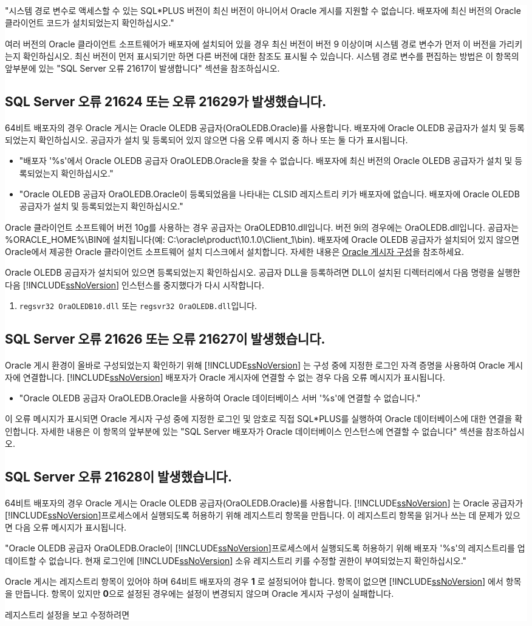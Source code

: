  "시스템 경로 변수로 액세스할 수 있는 SQL*PLUS 버전이 최신 버전이 아니어서 Oracle 게시를 지원할 수 없습니다. 배포자에 최신 버전의 Oracle 클라이언트 코드가 설치되었는지 확인하십시오."  
  
 여러 버전의 Oracle 클라이언트 소프트웨어가 배포자에 설치되어 있을 경우 최신 버전이 버전 9 이상이며 시스템 경로 변수가 먼저 이 버전을 가리키는지 확인하십시오. 최신 버전이 먼저 표시되기만 하면 다른 버전에 대한 참조도 표시될 수 있습니다. 시스템 경로 변수를 편집하는 방법은 이 항목의 앞부분에 있는 "SQL Server 오류 21617이 발생합니다" 섹션을 참조하십시오.  
  
## <a name="sql-server-error-21624-or-error-21629-is-raised"></a>SQL Server 오류 21624 또는 오류 21629가 발생했습니다.  
 64비트 배포자의 경우 Oracle 게시는 Oracle OLEDB 공급자(OraOLEDB.Oracle)를 사용합니다. 배포자에 Oracle OLEDB 공급자가 설치 및 등록되었는지 확인하십시오. 공급자가 설치 및 등록되어 있지 않으면 다음 오류 메시지 중 하나 또는 둘 다가 표시됩니다.  
  
-   "배포자 '%s'에서 Oracle OLEDB 공급자 OraOLEDB.Oracle을 찾을 수 없습니다. 배포자에 최신 버전의 Oracle OLEDB 공급자가 설치 및 등록되었는지 확인하십시오."  
  
-   "Oracle OLEDB 공급자 OraOLEDB.Oracle이 등록되었음을 나타내는 CLSID 레지스트리 키가 배포자에 없습니다. 배포자에 Oracle OLEDB 공급자가 설치 및 등록되었는지 확인하십시오."  
  
 Oracle 클라이언트 소프트웨어 버전 10g를 사용하는 경우 공급자는 OraOLEDB10.dll입니다. 버전 9i의 경우에는 OraOLEDB.dll입니다. 공급자는 %ORACLE_HOME%\BIN에 설치됩니다(예: C:\oracle\product\10.1.0\Client_1\bin). 배포자에 Oracle OLEDB 공급자가 설치되어 있지 않으면 Oracle에서 제공한 Oracle 클라이언트 소프트웨어 설치 디스크에서 설치합니다. 자세한 내용은 [Oracle 게시자 구성](../../../relational-databases/replication/non-sql/configure-an-oracle-publisher.md)을 참조하세요.  
  
 Oracle OLEDB 공급자가 설치되어 있으면 등록되었는지 확인하십시오. 공급자 DLL을 등록하려면 DLL이 설치된 디렉터리에서 다음 명령을 실행한 다음 [!INCLUDE[ssNoVersion](../../../includes/ssnoversion-md.md)] 인스턴스를 중지했다가 다시 시작합니다.  
  
1.  `regsvr32 OraOLEDB10.dll` 또는 `regsvr32 OraOLEDB.dll`입니다.  
  
## <a name="sql-server-error-21626-or-error-21627-is-raised"></a>SQL Server 오류 21626 또는 오류 21627이 발생했습니다.  
 Oracle 게시 환경이 올바로 구성되었는지 확인하기 위해 [!INCLUDE[ssNoVersion](../../../includes/ssnoversion-md.md)] 는 구성 중에 지정한 로그인 자격 증명을 사용하여 Oracle 게시자에 연결합니다. [!INCLUDE[ssNoVersion](../../../includes/ssnoversion-md.md)] 배포자가 Oracle 게시자에 연결할 수 없는 경우 다음 오류 메시지가 표시됩니다.  
  
-   "Oracle OLEDB 공급자 OraOLEDB.Oracle을 사용하여 Oracle 데이터베이스 서버 '%s'에 연결할 수 없습니다."  
  
 이 오류 메시지가 표시되면 Oracle 게시자 구성 중에 지정한 로그인 및 암호로 직접 SQL*PLUS를 실행하여 Oracle 데이터베이스에 대한 연결을 확인합니다. 자세한 내용은 이 항목의 앞부분에 있는 "SQL Server 배포자가 Oracle 데이터베이스 인스턴스에 연결할 수 없습니다" 섹션을 참조하십시오.  
  
## <a name="sql-server-error-21628-is-raised"></a>SQL Server 오류 21628이 발생했습니다.  
 64비트 배포자의 경우 Oracle 게시는 Oracle OLEDB 공급자(OraOLEDB.Oracle)를 사용합니다. [!INCLUDE[ssNoVersion](../../../includes/ssnoversion-md.md)] 는 Oracle 공급자가 [!INCLUDE[ssNoVersion](../../../includes/ssnoversion-md.md)]프로세스에서 실행되도록 허용하기 위해 레지스트리 항목을 만듭니다. 이 레지스트리 항목을 읽거나 쓰는 데 문제가 있으면 다음 오류 메시지가 표시됩니다.  
  
 "Oracle OLEDB 공급자 OraOLEDB.Oracle이 [!INCLUDE[ssNoVersion](../../../includes/ssnoversion-md.md)]프로세스에서 실행되도록 허용하기 위해 배포자 '%s'의 레지스트리를 업데이트할 수 없습니다. 현재 로그인에 [!INCLUDE[ssNoVersion](../../../includes/ssnoversion-md.md)] 소유 레지스트리 키를 수정할 권한이 부여되었는지 확인하십시오."  
  
 Oracle 게시는 레지스트리 항목이 있어야 하며 64비트 배포자의 경우 **1** 로 설정되어야 합니다. 항목이 없으면 [!INCLUDE[ssNoVersion](../../../includes/ssnoversion-md.md)] 에서 항목을 만듭니다. 항목이 있지만 **0**으로 설정된 경우에는 설정이 변경되지 않으며 Oracle 게시자 구성이 실패합니다.  
  
 레지스트리 설정을 보고 수정하려면  
  